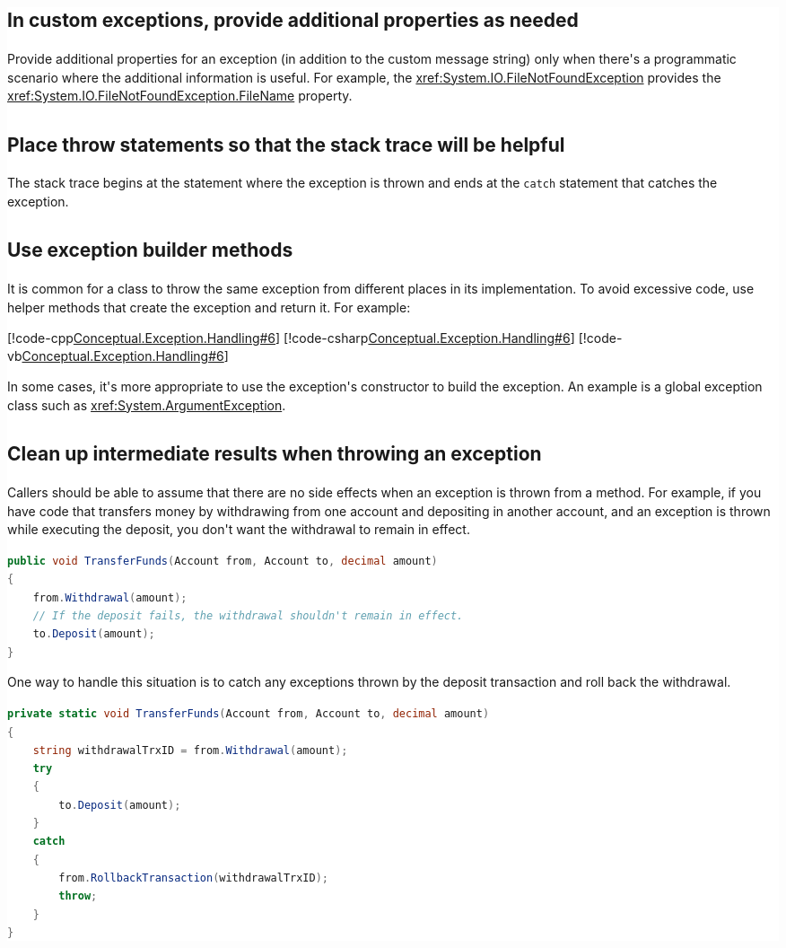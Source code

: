 ## In custom exceptions, provide additional properties as needed

Provide additional properties for an exception (in addition to the custom message string) only when there's a programmatic scenario where the additional information is useful. For example, the <xref:System.IO.FileNotFoundException> provides the <xref:System.IO.FileNotFoundException.FileName> property.

## Place throw statements so that the stack trace will be helpful

The stack trace begins at the statement where the exception is thrown and ends at the `catch` statement that catches the exception.

## Use exception builder methods

It is common for a class to throw the same exception from different places in its implementation. To avoid excessive code, use helper methods that create the exception and return it. For example:

[!code-cpp[Conceptual.Exception.Handling#6](../../../samples/snippets/cpp/VS_Snippets_CLR/conceptual.exception.handling/cpp/source.cpp#6)]
[!code-csharp[Conceptual.Exception.Handling#6](../../../samples/snippets/csharp/VS_Snippets_CLR/conceptual.exception.handling/cs/source.cs#6)]
[!code-vb[Conceptual.Exception.Handling#6](../../../samples/snippets/visualbasic/VS_Snippets_CLR/conceptual.exception.handling/vb/source.vb#6)]  
  
In some cases, it's more appropriate to use the exception's constructor to build the exception. An example is a global exception class such as <xref:System.ArgumentException>.

## Clean up intermediate results when throwing an exception

Callers should be able to assume that there are no side effects when an exception is thrown from a method. For example, if you have code that transfers money by withdrawing from one account and depositing in another account, and an exception is thrown while executing the deposit, you don't want the withdrawal to remain in effect.

```csharp
public void TransferFunds(Account from, Account to, decimal amount)
{
    from.Withdrawal(amount);
    // If the deposit fails, the withdrawal shouldn't remain in effect. 
    to.Deposit(amount);
}
```

One way to handle this situation is to catch any exceptions thrown by the deposit transaction and roll back the withdrawal.

```csharp
private static void TransferFunds(Account from, Account to, decimal amount)
{
    string withdrawalTrxID = from.Withdrawal(amount);
    try
    {
        to.Deposit(amount);
    }
    catch
    {
        from.RollbackTransaction(withdrawalTrxID);
        throw;
    }
}
```
